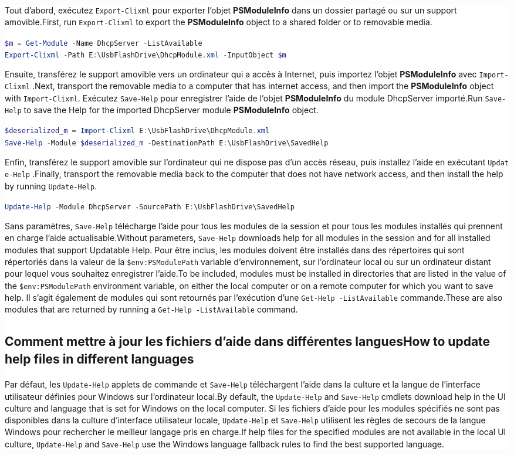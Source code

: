 <span data-ttu-id="8ffbd-186">Tout d’abord, exécutez `Export-Clixml` pour exporter l’objet **PSModuleInfo** dans un dossier partagé ou sur un support amovible.</span><span class="sxs-lookup"><span data-stu-id="8ffbd-186">First, run `Export-Clixml` to export the **PSModuleInfo** object to a shared folder or to removable media.</span></span>

```powershell
$m = Get-Module -Name DhcpServer -ListAvailable
Export-Clixml -Path E:\UsbFlashDrive\DhcpModule.xml -InputObject $m
```

<span data-ttu-id="8ffbd-187">Ensuite, transférez le support amovible vers un ordinateur qui a accès à Internet, puis importez l’objet **PSModuleInfo** avec `Import-Clixml` .</span><span class="sxs-lookup"><span data-stu-id="8ffbd-187">Next, transport the removable media to a computer that has internet access, and then import the **PSModuleInfo** object with `Import-Clixml`.</span></span> <span data-ttu-id="8ffbd-188">Exécutez `Save-Help` pour enregistrer l’aide de l’objet **PSModuleInfo** du module DhcpServer importé.</span><span class="sxs-lookup"><span data-stu-id="8ffbd-188">Run `Save-Help` to save the Help for the imported DhcpServer module **PSModuleInfo** object.</span></span>

```powershell
$deserialized_m = Import-Clixml E:\UsbFlashDrive\DhcpModule.xml
Save-Help -Module $deserialized_m -DestinationPath E:\UsbFlashDrive\SavedHelp
```

<span data-ttu-id="8ffbd-189">Enfin, transférez le support amovible sur l’ordinateur qui ne dispose pas d’un accès réseau, puis installez l’aide en exécutant `Update-Help` .</span><span class="sxs-lookup"><span data-stu-id="8ffbd-189">Finally, transport the removable media back to the computer that does not have network access, and then install the help by running `Update-Help`.</span></span>

```powershell
Update-Help -Module DhcpServer -SourcePath E:\UsbFlashDrive\SavedHelp
```

<span data-ttu-id="8ffbd-190">Sans paramètres, `Save-Help` télécharge l’aide pour tous les modules de la session et pour tous les modules installés qui prennent en charge l’aide actualisable.</span><span class="sxs-lookup"><span data-stu-id="8ffbd-190">Without parameters, `Save-Help` downloads help for all modules in the session and for all installed modules that support Updatable Help.</span></span> <span data-ttu-id="8ffbd-191">Pour être inclus, les modules doivent être installés dans des répertoires qui sont répertoriés dans la valeur de la `$env:PSModulePath` variable d’environnement, sur l’ordinateur local ou sur un ordinateur distant pour lequel vous souhaitez enregistrer l’aide.</span><span class="sxs-lookup"><span data-stu-id="8ffbd-191">To be included, modules must be installed in directories that are listed in the value of the `$env:PSModulePath` environment variable, on either the local computer or on a remote computer for which you want to save help.</span></span> <span data-ttu-id="8ffbd-192">Il s’agit également de modules qui sont retournés par l’exécution d’une `Get-Help -ListAvailable` commande.</span><span class="sxs-lookup"><span data-stu-id="8ffbd-192">These are also modules that are returned by running a `Get-Help -ListAvailable` command.</span></span>

## <a name="how-to-update-help-files-in-different-languages"></a><span data-ttu-id="8ffbd-193">Comment mettre à jour les fichiers d’aide dans différentes langues</span><span class="sxs-lookup"><span data-stu-id="8ffbd-193">How to update help files in different languages</span></span>

<span data-ttu-id="8ffbd-194">Par défaut, les `Update-Help` applets de commande et `Save-Help` téléchargent l’aide dans la culture et la langue de l’interface utilisateur définies pour Windows sur l’ordinateur local.</span><span class="sxs-lookup"><span data-stu-id="8ffbd-194">By default, the `Update-Help` and `Save-Help` cmdlets download help in the UI culture and language that is set for Windows on the local computer.</span></span> <span data-ttu-id="8ffbd-195">Si les fichiers d’aide pour les modules spécifiés ne sont pas disponibles dans la culture d’interface utilisateur locale, `Update-Help` et `Save-Help` utilisent les règles de secours de la langue Windows pour rechercher le meilleur langage pris en charge.</span><span class="sxs-lookup"><span data-stu-id="8ffbd-195">If help files for the specified modules are not available in the local UI culture, `Update-Help` and `Save-Help` use the Windows language fallback rules to find the best supported language.</span></span>
